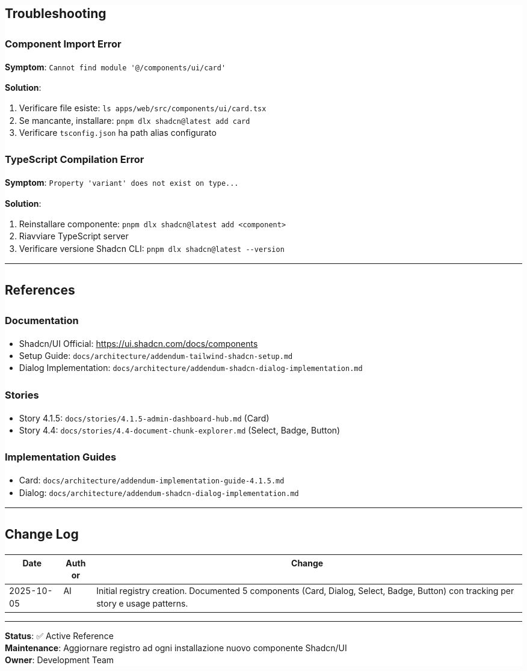 
## Troubleshooting

### Component Import Error

**Symptom**: `Cannot find module '@/components/ui/card'`

**Solution**:
1. Verificare file esiste: `ls apps/web/src/components/ui/card.tsx`
2. Se mancante, installare: `pnpm dlx shadcn@latest add card`
3. Verificare `tsconfig.json` ha path alias configurato

### TypeScript Compilation Error

**Symptom**: `Property 'variant' does not exist on type...`

**Solution**:
1. Reinstallare componente: `pnpm dlx shadcn@latest add <component>`
2. Riavviare TypeScript server
3. Verificare versione Shadcn CLI: `pnpm dlx shadcn@latest --version`

---

## References

### Documentation
- Shadcn/UI Official: https://ui.shadcn.com/docs/components
- Setup Guide: `docs/architecture/addendum-tailwind-shadcn-setup.md`
- Dialog Implementation: `docs/architecture/addendum-shadcn-dialog-implementation.md`

### Stories
- Story 4.1.5: `docs/stories/4.1.5-admin-dashboard-hub.md` (Card)
- Story 4.4: `docs/stories/4.4-document-chunk-explorer.md` (Select, Badge, Button)

### Implementation Guides
- Card: `docs/architecture/addendum-implementation-guide-4.1.5.md`
- Dialog: `docs/architecture/addendum-shadcn-dialog-implementation.md`

---

## Change Log

| Date | Author | Change |
|------|--------|--------|
| 2025-10-05 | AI | Initial registry creation. Documented 5 components (Card, Dialog, Select, Badge, Button) con tracking per story e usage patterns. |

---

**Status**: ✅ Active Reference  
**Maintenance**: Aggiornare registro ad ogni installazione nuovo componente Shadcn/UI  
**Owner**: Development Team

